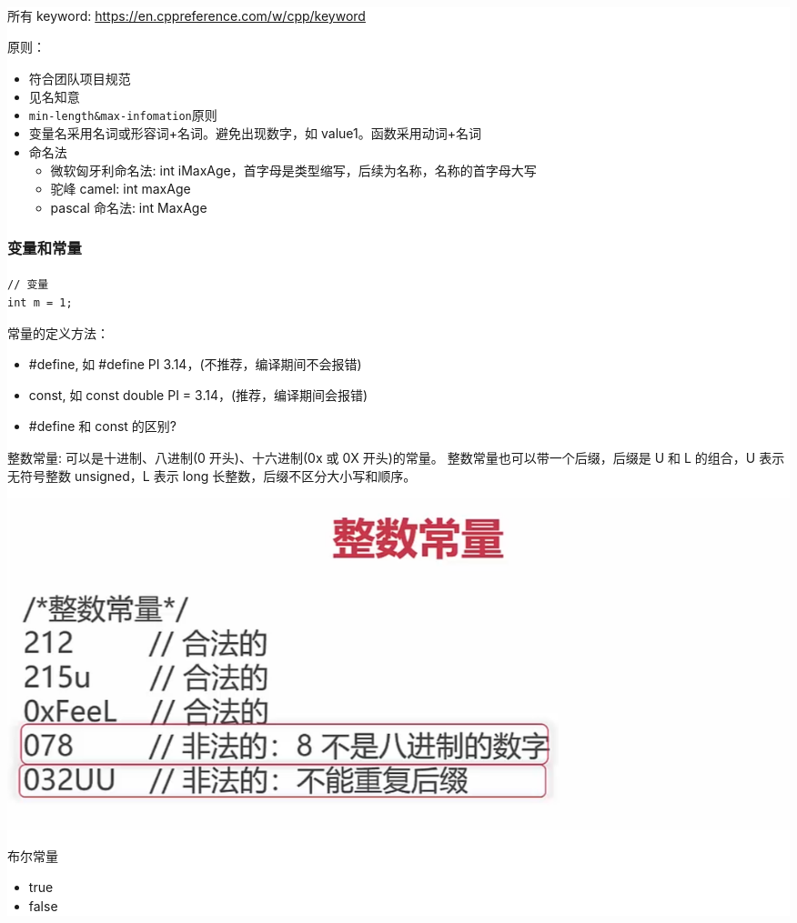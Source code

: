 所有 keyword: https://en.cppreference.com/w/cpp/keyword

原则：

- 符合团队项目规范
- 见名知意
- `min-length&max-infomation`原则
- 变量名采用名词或形容词+名词。避免出现数字，如 value1。函数采用动词+名词
- 命名法
  - 微软匈牙利命名法: int iMaxAge，首字母是类型缩写，后续为名称，名称的首字母大写
  - 驼峰 camel: int maxAge
  - pascal 命名法: int MaxAge

### 变量和常量

```
// 变量
int m = 1;
```

常量的定义方法：

- #define, 如 #define PI 3.14，(不推荐，编译期间不会报错)
- const, 如 const double PI = 3.14，(推荐，编译期间会报错)

- #define 和 const 的区别?

整数常量: 可以是十进制、八进制(0 开头)、十六进制(0x 或 0X 开头)的常量。
整数常量也可以带一个后缀，后缀是 U 和 L 的组合，U 表示无符号整数 unsigned，L 表示 long 长整数，后缀不区分大小写和顺序。

![](imgs/2020-10-19-17-18-07.png)

布尔常量

- true
- false
